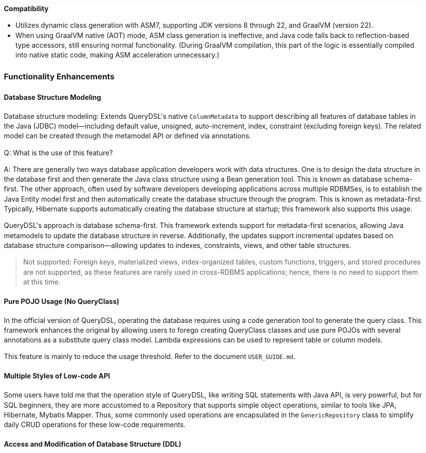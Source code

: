 **Compatibility**

* Utilizes dynamic class generation with ASM7, supporting JDK versions 8 through 22, and GraalVM (version 22).
* When using GraalVM native (AOT) mode, ASM class generation is ineffective, and Java code falls back to reflection-based type accessors, still ensuring normal functionality.
  (During GraalVM compilation, this part of the logic is essentially compiled into native static code, making ASM acceleration unnecessary.)

### Functionality Enhancements

#### Database Structure Modeling

Database structure modeling: Extends QueryDSL's native `ColumnMetadata` to support describing all features of database tables in the Java (JDBC) model—including default value, unsigned, auto-increment, index, constraint (excluding foreign keys). The related model can be created through the metamodel API or defined via annotations.

  Q: What is the use of this feature?

  A: There are generally two ways database application developers work with data structures. One is to design the data structure in the database first and then generate the Java class structure using a Bean generation tool. This is known as database schema-first. 
  The other approach, often used by software developers developing applications across multiple RDBMSes, is to establish the Java Entity model first and then automatically create the database structure through the program. This is known as metadata-first. Typically, Hibernate supports automatically creating the database structure at startup; this framework also supports this usage.

QueryDSL's approach is database schema-first. This framework extends support for metadata-first scenarios, allowing Java metamodels to update the database structure in reverse. Additionally, the updates support incremental updates based on database structure comparison—allowing updates to indexes, constraints, views, and other table structures.

> Not supported: Foreign keys, materialized views, index-organized tables, custom functions, triggers, and stored procedures are not supported, as these features are rarely used in cross-RDBMS applications; hence, there is no need to support them at this time.

#### Pure POJO Usage (No QueryClass)

In the official version of QueryDSL, operating the database requires using a code generation tool to generate the query class. This framework enhances the original by allowing users to forego creating QueryClass classes and use pure POJOs with several annotations as a substitute query class model. Lambda expressions can be used to represent table or column models.

This feature is mainly to reduce the usage threshold. Refer to the document `USER_GUIDE.md`.

#### Multiple Styles of Low-code API

Some users have told me that the operation style of QueryDSL, like writing SQL statements with Java API, is very powerful, but for SQL beginners, they are more accustomed to a Repository that supports simple object operations, similar to tools like JPA, Hibernate, Mybatis Mapper.
Thus, some commonly used operations are encapsulated in the `GenericRepository` class to simplify daily CRUD operations for these low-code requirements.

#### Access and Modification of Database Structure (DDL)
